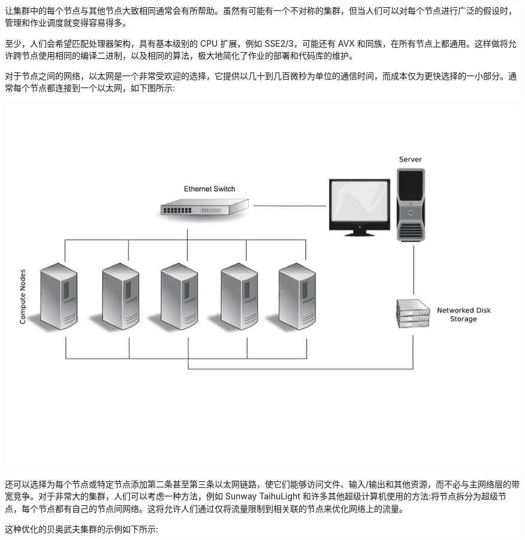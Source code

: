 让集群中的每个节点与其他节点大致相同通常会有所帮助。虽然有可能有一个不对称的集群，但当人们可以对每个节点进行广泛的假设时，管理和作业调度就变得容易得多。

至少，人们会希望匹配处理器架构，具有基本级别的 CPU 扩展，例如 SSE2/3，可能还有 AVX 和同族，在所有节点上都通用。这样做将允许跨节点使用相同的编译二进制，以及相同的算法，极大地简化了作业的部署和代码库的维护。

对于节点之间的网络，以太网是一个非常受欢迎的选择，它提供以几十到几百微秒为单位的通信时间，而成本仅为更快选择的一小部分。通常每个节点都连接到一个以太网，如下图所示:

![](img/eaf411b6-c59f-43cf-b8ed-998e5cef23e0.png)

还可以选择为每个节点或特定节点添加第二条甚至第三条以太网链路，使它们能够访问文件、输入/输出和其他资源，而不必与主网络层的带宽竞争。对于非常大的集群，人们可以考虑一种方法，例如 Sunway TaihuLight 和许多其他超级计算机使用的方法:将节点拆分为超级节点，每个节点都有自己的节点间网络。这将允许人们通过仅将流量限制到相关联的节点来优化网络上的流量。

这种优化的贝奥武夫集群的示例如下所示:
